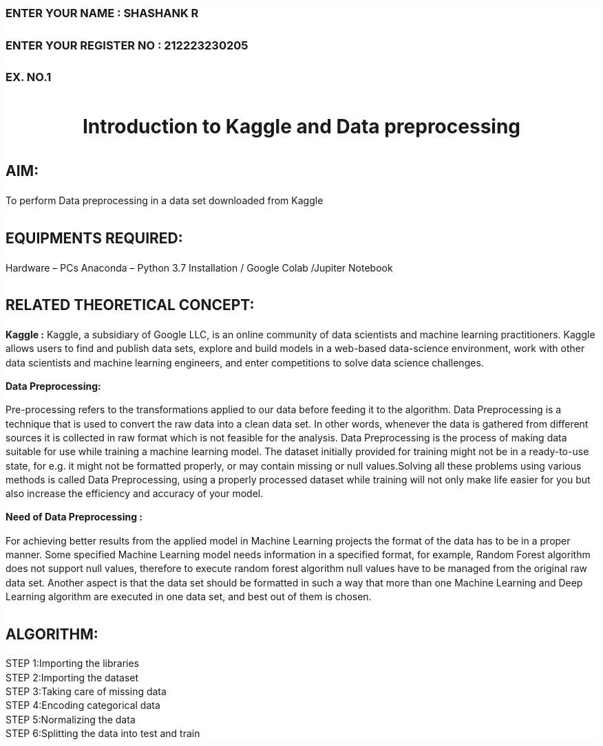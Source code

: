 <H3>ENTER YOUR NAME : SHASHANK R</H3>
<H3>ENTER YOUR REGISTER NO : 212223230205</H3>
<H3>EX. NO.1</H3>
<H1 ALIGN =CENTER> Introduction to Kaggle and Data preprocessing</H1>

## AIM:

To perform Data preprocessing in a data set downloaded from Kaggle

## EQUIPMENTS REQUIRED:
Hardware – PCs
Anaconda – Python 3.7 Installation / Google Colab /Jupiter Notebook

## RELATED THEORETICAL CONCEPT:

**Kaggle :**
Kaggle, a subsidiary of Google LLC, is an online community of data scientists and machine learning practitioners. Kaggle allows users to find and publish data sets, explore and build models in a web-based data-science environment, work with other data scientists and machine learning engineers, and enter competitions to solve data science challenges.

**Data Preprocessing:**

Pre-processing refers to the transformations applied to our data before feeding it to the algorithm. Data Preprocessing is a technique that is used to convert the raw data into a clean data set. In other words, whenever the data is gathered from different sources it is collected in raw format which is not feasible for the analysis.
Data Preprocessing is the process of making data suitable for use while training a machine learning model. The dataset initially provided for training might not be in a ready-to-use state, for e.g. it might not be formatted properly, or may contain missing or null values.Solving all these problems using various methods is called Data Preprocessing, using a properly processed dataset while training will not only make life easier for you but also increase the efficiency and accuracy of your model.

**Need of Data Preprocessing :**

For achieving better results from the applied model in Machine Learning projects the format of the data has to be in a proper manner. Some specified Machine Learning model needs information in a specified format, for example, Random Forest algorithm does not support null values, therefore to execute random forest algorithm null values have to be managed from the original raw data set.
Another aspect is that the data set should be formatted in such a way that more than one Machine Learning and Deep Learning algorithm are executed in one data set, and best out of them is chosen.


## ALGORITHM:
STEP 1:Importing the libraries<BR>
STEP 2:Importing the dataset<BR>
STEP 3:Taking care of missing data<BR>
STEP 4:Encoding categorical data<BR>
STEP 5:Normalizing the data<BR>
STEP 6:Splitting the data into test and train<BR>
